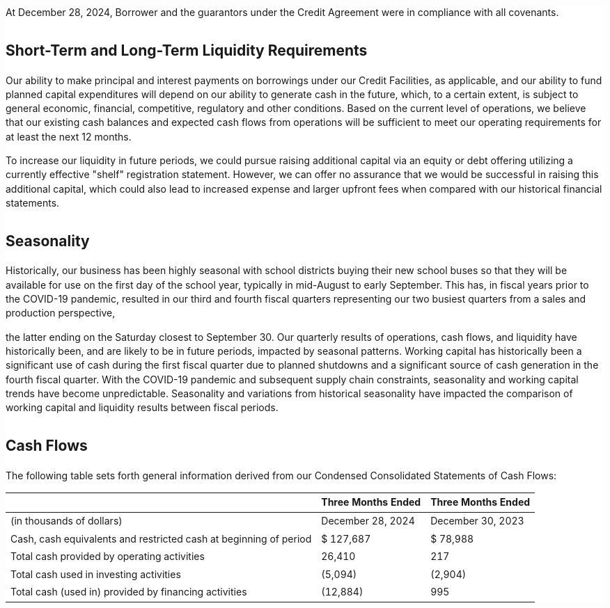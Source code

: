 <p>At December 28, 2024, Borrower and the guarantors under the Credit Agreement were in compliance with all covenants.</p>
<h2>Short-Term and Long-Term Liquidity Requirements</h2>
<p>Our ability to make principal and interest payments on borrowings under our Credit Facilities, as applicable, and our ability to fund planned capital expenditures will depend on our ability to generate cash in the future, which, to a certain extent, is subject to general economic, financial, competitive, regulatory and other conditions. Based on the current level of operations, we believe that our existing cash balances and expected cash flows from operations will be sufficient to meet our operating requirements for at least the next 12 months.</p>
<p>To increase our liquidity in future periods, we could pursue raising additional capital via an equity or debt offering utilizing a currently effective "shelf" registration statement. However, we can offer no assurance that we would be successful in raising this additional capital, which could also lead to increased expense and larger upfront fees when compared with our historical financial statements.</p>
<h2>Seasonality</h2>
<p>Historically, our business has been highly seasonal with school districts buying their new school buses so that they will be available for use on the first day of the school year, typically in mid-August to early September. This has, in fiscal years prior to the COVID-19 pandemic, resulted in our third and fourth fiscal quarters representing our two busiest quarters from a sales and production perspective,</p>
<p>the latter ending on the Saturday closest to September 30. Our quarterly results of operations, cash flows, and liquidity have historically been, and are likely to be in future periods, impacted by seasonal patterns. Working capital has historically been a significant use of cash during the first fiscal quarter due to planned shutdowns and a significant source of cash generation in the fourth fiscal quarter. With the COVID-19 pandemic and subsequent supply chain constraints, seasonality and working capital trends have become unpredictable. Seasonality and variations from historical seasonality have impacted the comparison of working capital and liquidity results between fiscal periods.</p>
<h2>Cash Flows</h2>
<p>The following table sets forth general information derived from our Condensed Consolidated Statements of Cash Flows:</p>
<table>
<thead>
<tr>
<th></th>
<th>Three Months Ended</th>
<th>Three Months Ended</th>
</tr>
</thead>
<tbody>
<tr>
<td>(in thousands of dollars)</td>
<td>December 28, 2024</td>
<td>December 30, 2023</td>
</tr>
<tr>
<td>Cash, cash equivalents and restricted cash at beginning of period</td>
<td>$ 127,687</td>
<td>$ 78,988</td>
</tr>
<tr>
<td>Total cash provided by operating activities</td>
<td>26,410</td>
<td>217</td>
</tr>
<tr>
<td>Total cash used in investing activities</td>
<td>(5,094)</td>
<td>(2,904)</td>
</tr>
<tr>
<td>Total cash (used in) provided by financing activities</td>
<td>(12,884)</td>
<td>995</td>